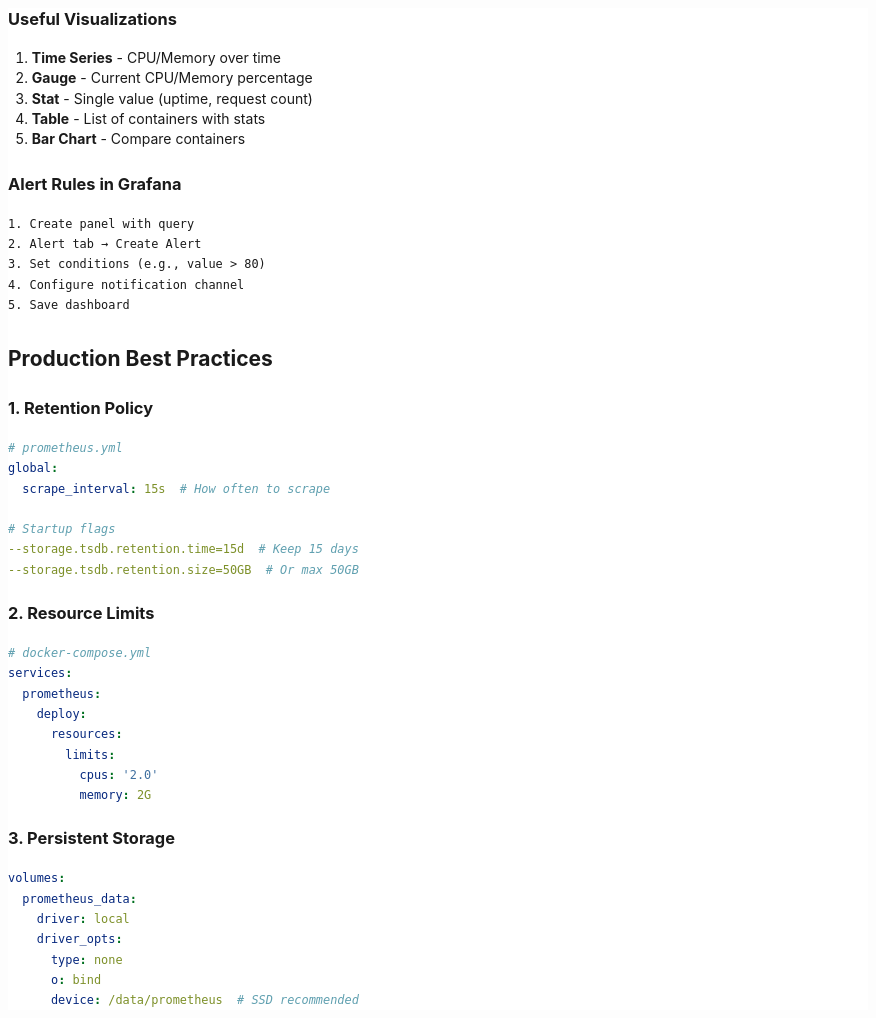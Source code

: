 ### Useful Visualizations

1. **Time Series** - CPU/Memory over time
2. **Gauge** - Current CPU/Memory percentage
3. **Stat** - Single value (uptime, request count)
4. **Table** - List of containers with stats
5. **Bar Chart** - Compare containers

### Alert Rules in Grafana

```
1. Create panel with query
2. Alert tab → Create Alert
3. Set conditions (e.g., value > 80)
4. Configure notification channel
5. Save dashboard
```

## Production Best Practices

### 1. Retention Policy

```yaml
# prometheus.yml
global:
  scrape_interval: 15s  # How often to scrape
  
# Startup flags
--storage.tsdb.retention.time=15d  # Keep 15 days
--storage.tsdb.retention.size=50GB  # Or max 50GB
```

### 2. Resource Limits

```yaml
# docker-compose.yml
services:
  prometheus:
    deploy:
      resources:
        limits:
          cpus: '2.0'
          memory: 2G
```

### 3. Persistent Storage

```yaml
volumes:
  prometheus_data:
    driver: local
    driver_opts:
      type: none
      o: bind
      device: /data/prometheus  # SSD recommended
```
